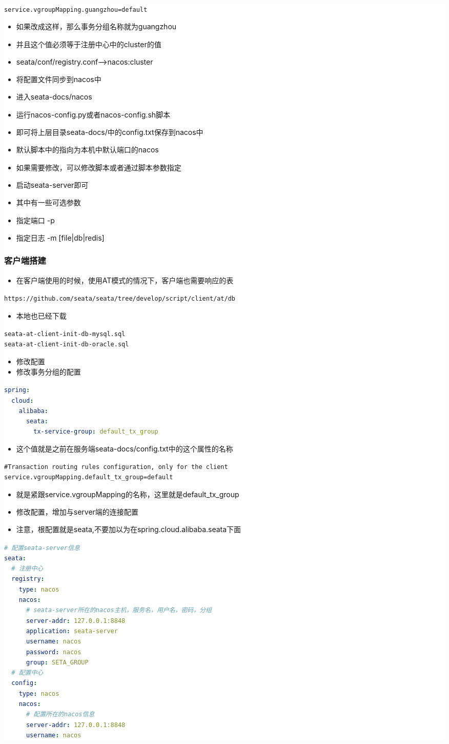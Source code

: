 ```
service.vgroupMapping.guangzhou=default
```
- 如果改成这样，那么事务分组名称就为guangzhou
- 并且这个值必须等于注册中心中的cluster的值
- seata/conf/registry.conf-->nacos:cluster
- 将配置文件同步到nacos中
- 进入seata-docs/nacos
- 运行nacos-config.py或者nacos-config.sh脚本
- 即可将上层目录seata-docs/中的config.txt保存到nacos中
- 默认脚本中的指向为本机中默认端口的nacos
- 如果需要修改，可以修改脚本或者通过脚本参数指定

- 启动seata-server即可
- 其中有一些可选参数
- 指定端口 -p
- 指定日志 -m [file|db|redis]

### 客户端搭建
- 在客户端使用的时候，使用AT模式的情况下，客户端也需要响应的表
```
https://github.com/seata/seata/tree/develop/script/client/at/db
```
- 本地也已经下载
```
seata-at-client-init-db-mysql.sql
seata-at-client-init-db-oracle.sql
```

- 修改配置
- 修改事务分组的配置
```yaml
spring:
  cloud:
    alibaba:
      seata:
        tx-service-group: default_tx_group
```
- 这个值就是之前在服务端seata-docs/config.txt中的这个属性的名称
```
#Transaction routing rules configuration, only for the client
service.vgroupMapping.default_tx_group=default
```
- 就是紧跟service.vgroupMapping的名称，这里就是default_tx_group

- 修改配置，增加与server端的连接配置
- 注意，根配置就是seata,不要加以为在spring.cloud.alibaba.seata下面
```yaml
# 配置seata-server信息
seata:
  # 注册中心
  registry:
    type: nacos
    nacos:
      # seata-server所在的nacos主机，服务名，用户名，密码，分组
      server-addr: 127.0.0.1:8848
      application: seata-server
      username: nacos
      password: nacos
      group: SETA_GROUP
  # 配置中心
  config:
    type: nacos
    nacos:
      # 配置所在的nacos信息
      server-addr: 127.0.0.1:8848
      username: nacos
```